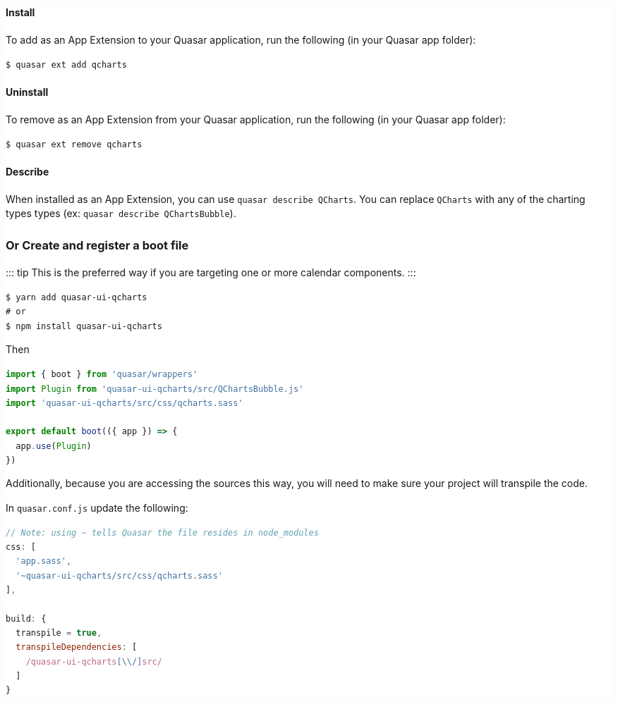 #### Install

To add as an App Extension to your Quasar application, run the following (in your Quasar app folder):
```
$ quasar ext add qcharts
```

#### Uninstall

To remove as an App Extension from your Quasar application, run the following (in your Quasar app folder):
```
$ quasar ext remove qcharts
```

#### Describe
When installed as an App Extension, you can use `quasar describe QCharts`. You can replace `QCharts` with any of the charting types types (ex: `quasar describe QChartsBubble`).


### Or Create and register a boot file

::: tip
This is the preferred way if you are targeting one or more calendar components.
:::

```
$ yarn add quasar-ui-qcharts
# or
$ npm install quasar-ui-qcharts
```
Then
```js
import { boot } from 'quasar/wrappers'
import Plugin from 'quasar-ui-qcharts/src/QChartsBubble.js'
import 'quasar-ui-qcharts/src/css/qcharts.sass'

export default boot(({ app }) => {
  app.use(Plugin)
})
```
Additionally, because you are accessing the sources this way, you will need to make sure your project will transpile the code.

In `quasar.conf.js` update the following:

```js
// Note: using ~ tells Quasar the file resides in node_modules
css: [
  'app.sass',
  '~quasar-ui-qcharts/src/css/qcharts.sass'
],

build: {
  transpile = true,
  transpileDependencies: [
    /quasar-ui-qcharts[\\/]src/
  ]
}
```
